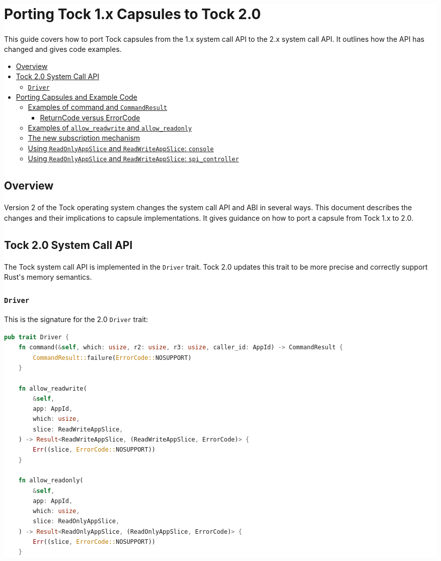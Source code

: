 Porting Tock 1.x Capsules to Tock 2.0
============

This guide covers how to port Tock capsules from the 1.x system call API
to the 2.x system call API. It outlines how the API has changed and
gives code examples.





- [Overview](#overview)
- [Tock 2.0 System Call API](#tock-20-system-call-api)
  * [`Driver`](#driver)
- [Porting Capsules and Example Code](#porting-capsules-and-example-code)
  * [Examples of command and `CommandResult`](#examples-of-command-and-commandresult)
    + [ReturnCode versus ErrorCode](#returncode-versus-errorcode)
  * [Examples of `allow_readwrite` and `allow_readonly`](#examples-of-allow_readwrite-and-allow_readonly)
  * [The new subscription mechanism](#the-new-subscription-mechanism)
  * [Using `ReadOnlyAppSlice` and `ReadWriteAppSlice`: `console`](#using-readonlyappslice-and-readwriteappslice-console)
  * [Using `ReadOnlyAppSlice` and `ReadWriteAppSlice`: `spi_controller`](#using-readonlyappslice-and-readwriteappslice-spi_controller)



Overview
--------

Version 2 of the Tock operating system changes the system call API and
ABI in several ways. This document describes the changes and their
implications to capsule implementations. It gives guidance on how to
port a capsule from Tock 1.x to 2.0.

Tock 2.0 System Call API
-------------

The Tock system call API is implemented in the `Driver` trait. Tock
2.0 updates this trait to be more precise and correctly support Rust's
memory semantics.

### `Driver`

This is the signature for the 2.0 `Driver` trait:

```rust
pub trait Driver {
    fn command(&self, which: usize, r2: usize, r3: usize, caller_id: AppId) -> CommandResult {
        CommandResult::failure(ErrorCode::NOSUPPORT)
    }

    fn allow_readwrite(
        &self,
        app: AppId,
        which: usize,
        slice: ReadWriteAppSlice,
    ) -> Result<ReadWriteAppSlice, (ReadWriteAppSlice, ErrorCode)> {
        Err((slice, ErrorCode::NOSUPPORT))
    }

    fn allow_readonly(
        &self,
        app: AppId,
        which: usize,
        slice: ReadOnlyAppSlice,
    ) -> Result<ReadOnlyAppSlice, (ReadOnlyAppSlice, ErrorCode)> {
        Err((slice, ErrorCode::NOSUPPORT))
    }
```